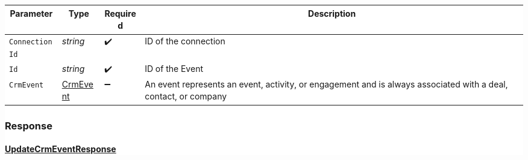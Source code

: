 | Parameter                                                                                                       | Type                                                                                                            | Required                                                                                                        | Description                                                                                                     |
| --------------------------------------------------------------------------------------------------------------- | --------------------------------------------------------------------------------------------------------------- | --------------------------------------------------------------------------------------------------------------- | --------------------------------------------------------------------------------------------------------------- |
| `ConnectionId`                                                                                                  | *string*                                                                                                        | :heavy_check_mark:                                                                                              | ID of the connection                                                                                            |
| `Id`                                                                                                            | *string*                                                                                                        | :heavy_check_mark:                                                                                              | ID of the Event                                                                                                 |
| `CrmEvent`                                                                                                      | [CrmEvent](../../Models/Components/CrmEvent.md)                                                                 | :heavy_minus_sign:                                                                                              | An event represents an event, activity, or engagement and is always associated with a deal, contact, or company |


### Response

**[UpdateCrmEventResponse](../../Models/Requests/UpdateCrmEventResponse.md)**

